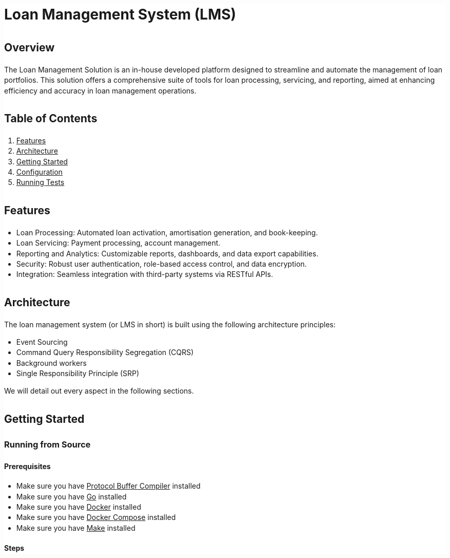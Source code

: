 # Loan Management System (LMS)

## Overview

The Loan Management Solution is an in-house developed platform designed to streamline 
and automate the management of loan portfolios. This solution offers a comprehensive 
suite of tools for loan processing, servicing, and reporting, aimed at 
enhancing efficiency and accuracy in loan management operations.

## Table of Contents

1. [Features](#features)
2. [Architecture](#architecture)
3. [Getting Started](#getting-started)
4. [Configuration](#configuration)
5. [Running Tests](#running-tests)

## Features

- Loan Processing: Automated loan activation, amortisation generation, and book-keeping.
- Loan Servicing: Payment processing, account management.
- Reporting and Analytics: Customizable reports, dashboards, and data export capabilities.
- Security: Robust user authentication, role-based access control, and data encryption.
- Integration: Seamless integration with third-party systems via RESTful APIs.

## Architecture

The loan management system (or LMS in short) is built using the following architecture principles:

- Event Sourcing
- Command Query Responsibility Segregation (CQRS)
- Background workers
- Single Responsibility Principle (SRP)

We will detail out every aspect in the following sections.

## Getting Started

### Running from Source

#### Prerequisites

- Make sure you have [Protocol Buffer Compiler](https://grpc.io/docs/protoc-installation/) installed
- Make sure you have [Go](https://golang.org/doc/install) installed
- Make sure you have [Docker](https://docs.docker.com/get-docker/) installed
- Make sure you have [Docker Compose](https://docs.docker.com/compose/install/) installed
- Make sure you have [Make](https://www.gnu.org/software/make/) installed

#### Steps

